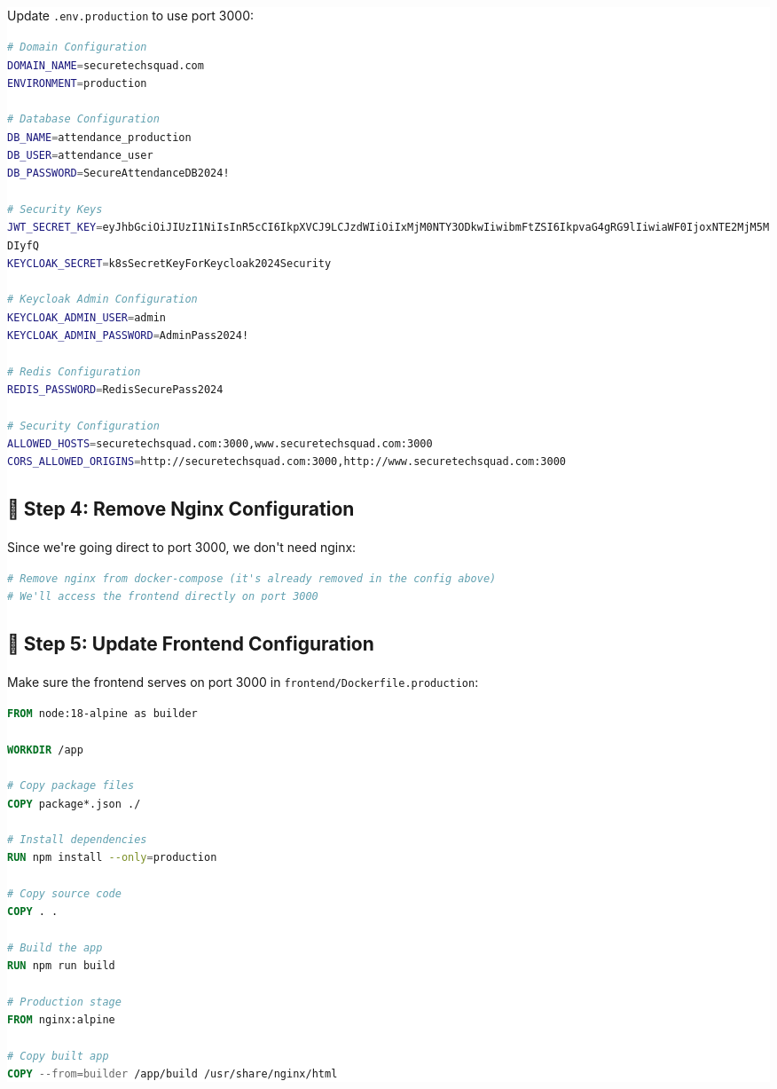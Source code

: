 Update `.env.production` to use port 3000:

```bash
# Domain Configuration
DOMAIN_NAME=securetechsquad.com
ENVIRONMENT=production

# Database Configuration
DB_NAME=attendance_production
DB_USER=attendance_user
DB_PASSWORD=SecureAttendanceDB2024!

# Security Keys
JWT_SECRET_KEY=eyJhbGciOiJIUzI1NiIsInR5cCI6IkpXVCJ9LCJzdWIiOiIxMjM0NTY3ODkwIiwibmFtZSI6IkpvaG4gRG9lIiwiaWF0IjoxNTE2MjM5MDIyfQ
KEYCLOAK_SECRET=k8sSecretKeyForKeycloak2024Security

# Keycloak Admin Configuration
KEYCLOAK_ADMIN_USER=admin
KEYCLOAK_ADMIN_PASSWORD=AdminPass2024!

# Redis Configuration
REDIS_PASSWORD=RedisSecurePass2024

# Security Configuration
ALLOWED_HOSTS=securetechsquad.com:3000,www.securetechsquad.com:3000
CORS_ALLOWED_ORIGINS=http://securetechsquad.com:3000,http://www.securetechsquad.com:3000
```

## 🔧 Step 4: Remove Nginx Configuration

Since we're going direct to port 3000, we don't need nginx:

```bash
# Remove nginx from docker-compose (it's already removed in the config above)
# We'll access the frontend directly on port 3000
```

## 🔧 Step 5: Update Frontend Configuration

Make sure the frontend serves on port 3000 in `frontend/Dockerfile.production`:

```dockerfile
FROM node:18-alpine as builder

WORKDIR /app

# Copy package files
COPY package*.json ./

# Install dependencies
RUN npm install --only=production

# Copy source code
COPY . .

# Build the app
RUN npm run build

# Production stage
FROM nginx:alpine

# Copy built app
COPY --from=builder /app/build /usr/share/nginx/html

```